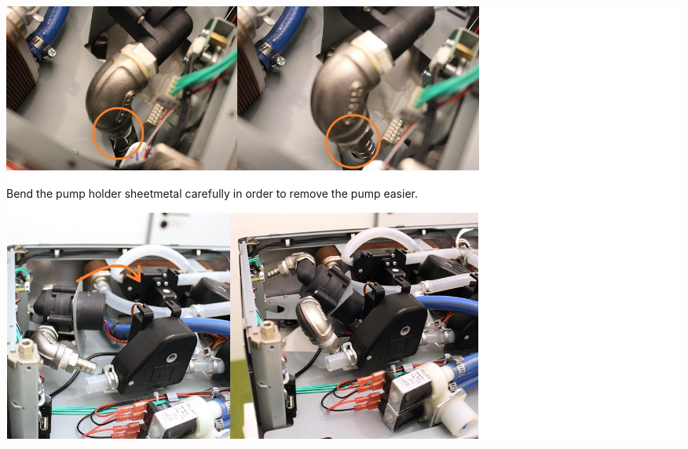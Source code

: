 <img src="./E122 - Boil heater element//media/image27.jpg" style="width:6.26772in;height:2.18056in" alt="Forralo oldali fozolap szereles 03.jpg" />

Bend the pump holder sheetmetal carefully in order to remove the pump
easier.

<img src="./E122 - Boil heater element//media/image29.jpg" style="width:6.26772in;height:3in" alt="Forralo oldali fozolap szereles 04.jpg" />
